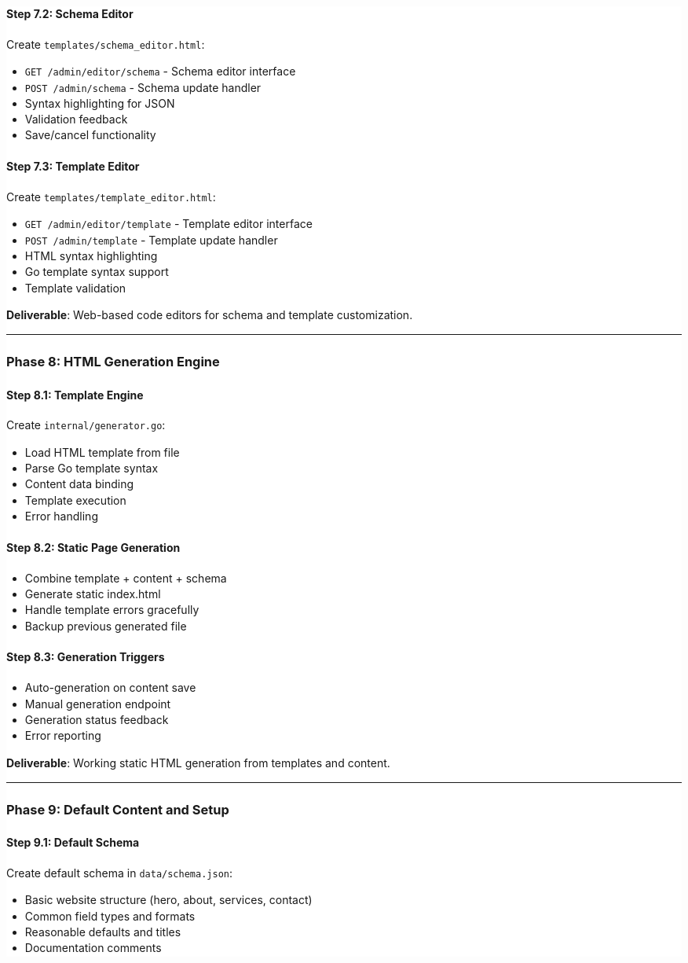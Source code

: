 #### Step 7.2: Schema Editor
Create `templates/schema_editor.html`:
- `GET /admin/editor/schema` - Schema editor interface
- `POST /admin/schema` - Schema update handler
- Syntax highlighting for JSON
- Validation feedback
- Save/cancel functionality

#### Step 7.3: Template Editor
Create `templates/template_editor.html`:
- `GET /admin/editor/template` - Template editor interface
- `POST /admin/template` - Template update handler
- HTML syntax highlighting
- Go template syntax support
- Template validation

**Deliverable**: Web-based code editors for schema and template customization.

---

### Phase 8: HTML Generation Engine

#### Step 8.1: Template Engine
Create `internal/generator.go`:
- Load HTML template from file
- Parse Go template syntax
- Content data binding
- Template execution
- Error handling

#### Step 8.2: Static Page Generation
- Combine template + content + schema
- Generate static index.html
- Handle template errors gracefully
- Backup previous generated file

#### Step 8.3: Generation Triggers
- Auto-generation on content save
- Manual generation endpoint
- Generation status feedback
- Error reporting

**Deliverable**: Working static HTML generation from templates and content.

---

### Phase 9: Default Content and Setup

#### Step 9.1: Default Schema
Create default schema in `data/schema.json`:
- Basic website structure (hero, about, services, contact)
- Common field types and formats
- Reasonable defaults and titles
- Documentation comments
